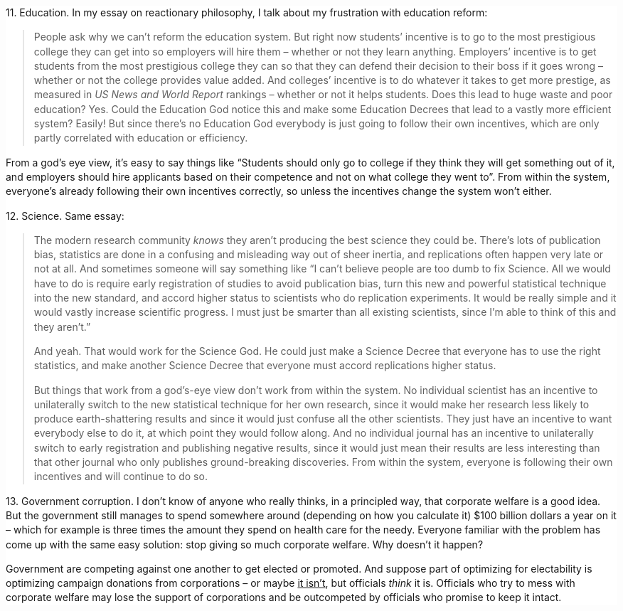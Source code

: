 11\. Education. In my essay on reactionary philosophy, I talk about my frustration with education reform:

> People ask why we can’t reform the education system. But right now students’ incentive is to go to the most prestigious college they can get into so employers will hire them – whether or not they learn anything. Employers’ incentive is to get students from the most prestigious college they can so that they can defend their decision to their boss if it goes wrong – whether or not the college provides value added. And colleges’ incentive is to do whatever it takes to get more prestige, as measured in _US News and World Report_ rankings – whether or not it helps students. Does this lead to huge waste and poor education? Yes. Could the Education God notice this and make some Education Decrees that lead to a vastly more efficient system? Easily! But since there’s no Education God everybody is just going to follow their own incentives, which are only partly correlated with education or efficiency.

From a god’s eye view, it’s easy to say things like “Students should only go to college if they think they will get something out of it, and employers should hire applicants based on their competence and not on what college they went to”. From within the system, everyone’s already following their own incentives correctly, so unless the incentives change the system won’t either.

12\. Science. Same essay:

> The modern research community _knows_ they aren’t producing the best science they could be. There’s lots of publication bias, statistics are done in a confusing and misleading way out of sheer inertia, and replications often happen very late or not at all. And sometimes someone will say something like “I can’t believe people are too dumb to fix Science. All we would have to do is require early registration of studies to avoid publication bias, turn this new and powerful statistical technique into the new standard, and accord higher status to scientists who do replication experiments. It would be really simple and it would vastly increase scientific progress. I must just be smarter than all existing scientists, since I’m able to think of this and they aren’t.”
>
> And yeah. That would work for the Science God. He could just make a Science Decree that everyone has to use the right statistics, and make another Science Decree that everyone must accord replications higher status.
>
> But things that work from a god’s-eye view don’t work from within the system. No individual scientist has an incentive to unilaterally switch to the new statistical technique for her own research, since it would make her research less likely to produce earth-shattering results and since it would just confuse all the other scientists. They just have an incentive to want everybody else to do it, at which point they would follow along. And no individual journal has an incentive to unilaterally switch to early registration and publishing negative results, since it would just mean their results are less interesting than that other journal who only publishes ground-breaking discoveries. From within the system, everyone is following their own incentives and will continue to do so.

13\. Government corruption. I don’t know of anyone who really thinks, in a principled way, that corporate welfare is a good idea. But the government still manages to spend somewhere around (depending on how you calculate it) $100 billion dollars a year on it – which for example is three times the amount they spend on health care for the needy. Everyone familiar with the problem has come up with the same easy solution: stop giving so much corporate welfare. Why doesn’t it happen?

Government are competing against one another to get elected or promoted. And suppose part of optimizing for electability is optimizing campaign donations from corporations – or maybe [it isn’t](https://slatestarcodex.com/2014/04/19/plutocracy-isnt-about-money/), but officials _think_ it is. Officials who try to mess with corporate welfare may lose the support of corporations and be outcompeted by officials who promise to keep it intact.
